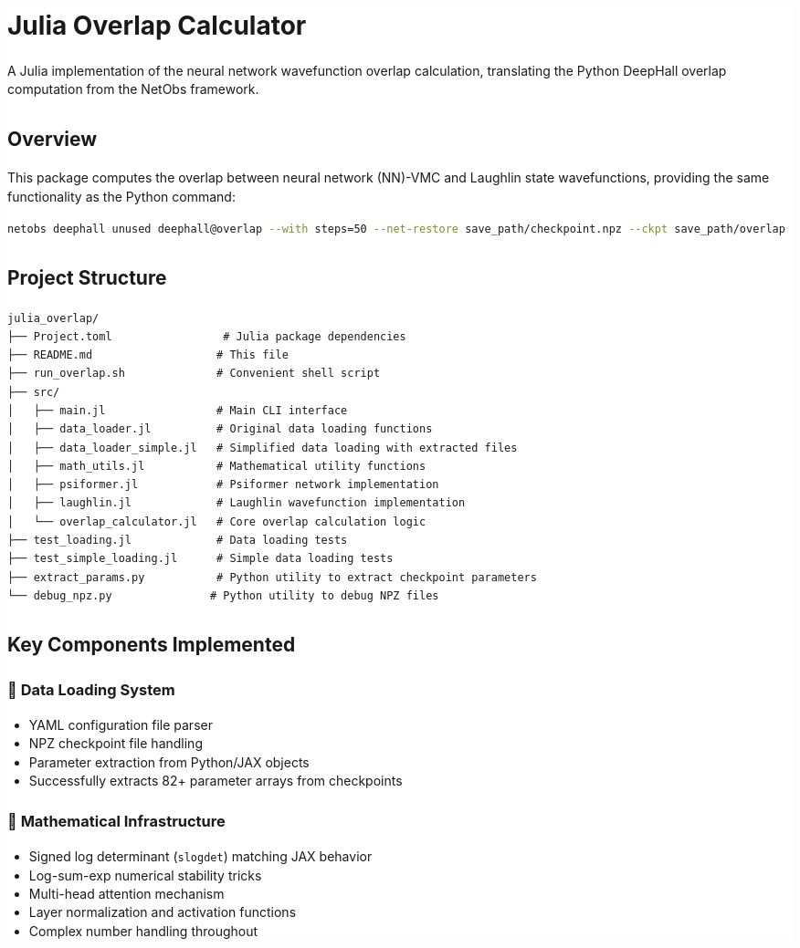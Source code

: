 # Julia Overlap Calculator

A Julia implementation of the neural network wavefunction overlap calculation, translating the Python DeepHall overlap computation from the NetObs framework.

## Overview

This package computes the overlap between neural network (NN)-VMC and Laughlin state wavefunctions, providing the same functionality as the Python command:

```bash
netobs deephall unused deephall@overlap --with steps=50 --net-restore save_path/checkpoint.npz --ckpt save_path/overlap
```

## Project Structure

```
julia_overlap/
├── Project.toml                 # Julia package dependencies
├── README.md                   # This file
├── run_overlap.sh              # Convenient shell script
├── src/
│   ├── main.jl                 # Main CLI interface
│   ├── data_loader.jl          # Original data loading functions
│   ├── data_loader_simple.jl   # Simplified data loading with extracted files
│   ├── math_utils.jl           # Mathematical utility functions
│   ├── psiformer.jl            # Psiformer network implementation
│   ├── laughlin.jl             # Laughlin wavefunction implementation
│   └── overlap_calculator.jl   # Core overlap calculation logic
├── test_loading.jl             # Data loading tests
├── test_simple_loading.jl      # Simple data loading tests
├── extract_params.py           # Python utility to extract checkpoint parameters
└── debug_npz.py               # Python utility to debug NPZ files
```

## Key Components Implemented

### 🔧 **Data Loading System**
- YAML configuration file parser
- NPZ checkpoint file handling 
- Parameter extraction from Python/JAX objects
- Successfully extracts 82+ parameter arrays from checkpoints

### 🧮 **Mathematical Infrastructure**
- Signed log determinant (`slogdet`) matching JAX behavior
- Log-sum-exp numerical stability tricks
- Multi-head attention mechanism
- Layer normalization and activation functions
- Complex number handling throughout
